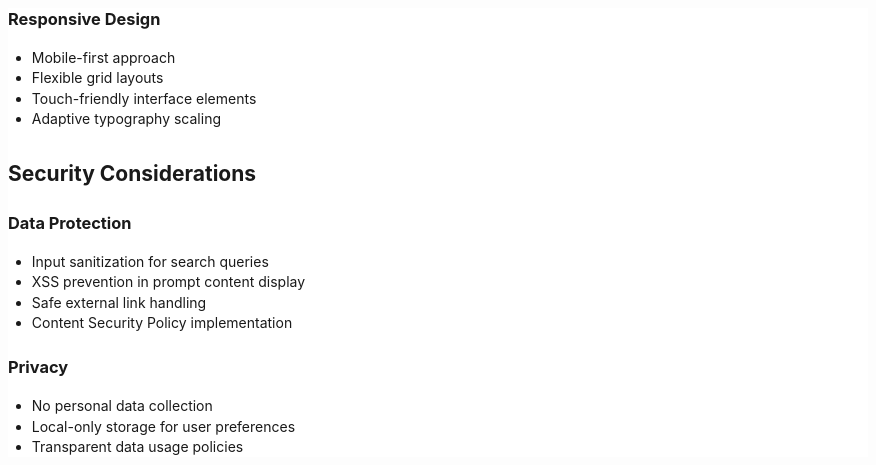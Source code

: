 ### Responsive Design

-   Mobile-first approach
-   Flexible grid layouts
-   Touch-friendly interface elements
-   Adaptive typography scaling

## Security Considerations

### Data Protection

-   Input sanitization for search queries
-   XSS prevention in prompt content display
-   Safe external link handling
-   Content Security Policy implementation

### Privacy

-   No personal data collection
-   Local-only storage for user preferences
-   Transparent data usage policies
